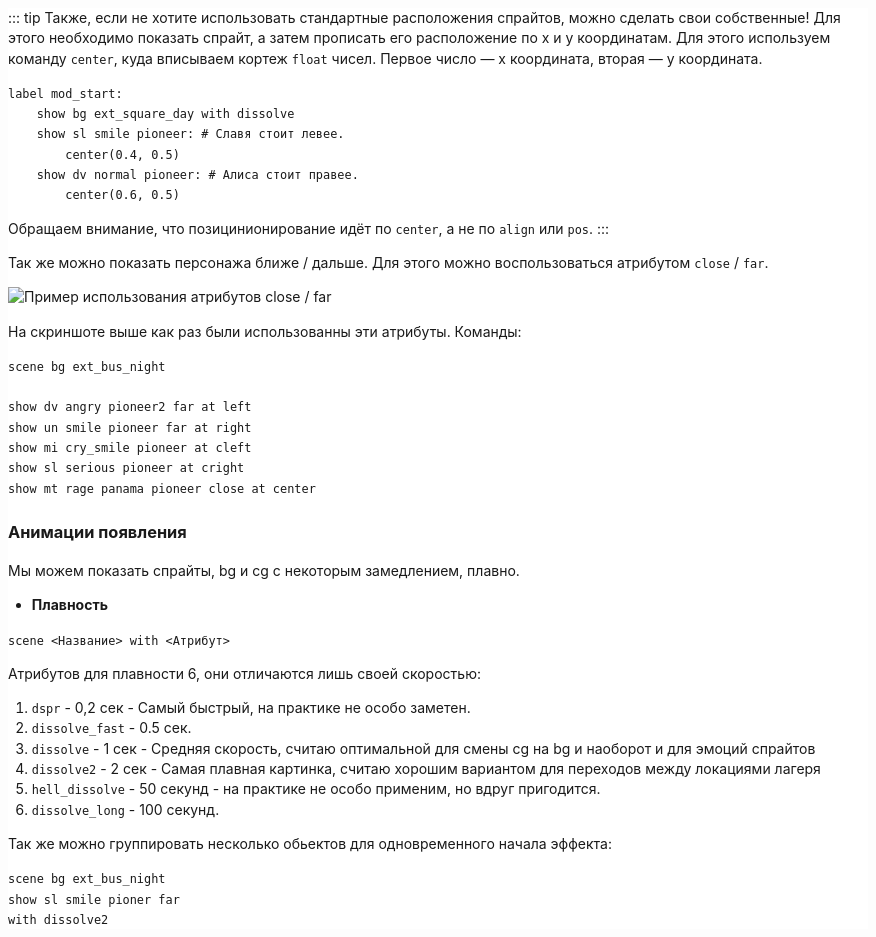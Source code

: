 ::: tip
Также, если не хотите использовать стандартные расположения спрайтов, можно сделать свои собственные! Для этого необходимо показать спрайт, а затем прописать его расположение по x и y координатам. Для этого используем команду `center`, куда вписываем кортеж `float` чисел. Первое число — x координата, вторая — y координата.

```renpy
label mod_start:
    show bg ext_square_day with dissolve
    show sl smile pioneer: # Славя стоит левее.
        center(0.4, 0.5)
    show dv normal pioneer: # Алиса стоит правее.
        center(0.6, 0.5)
```

Обращаем внимание, что позицинионирование идёт по `center`, а не по `align` или `pos`.
:::

Так же можно показать персонажа ближе / дальше. Для этого можно воспользоваться атрибутом `close` / `far`.

![Пример использования атрибутов close / far](/images/examples/example_sprites_distances.jpg)

На скриншоте выше как раз были использованны эти атрибуты. Команды:

```renpy
scene bg ext_bus_night

show dv angry pioneer2 far at left
show un smile pioneer far at right
show mi cry_smile pioneer at cleft
show sl serious pioneer at cright
show mt rage panama pioneer close at center
```

### Анимации появления

Мы можем показать спрайты, bg и cg с некоторым замедлением, плавно.

- **Плавность**

`scene <Название> with <Атрибут>`

Атрибутов для плавности 6, они отличаются лишь своей скоростью:

1. `dspr` - 0,2 сек - Самый быстрый, на практике не особо заметен.
2. `dissolve_fast` - 0.5 сек.
3. `dissolve` - 1 сек - Средняя скорость, считаю оптимальной для смены cg на bg и наоборот и для эмоций спрайтов
4. `dissolve2` - 2 сек - Самая плавная картинка, считаю хорошим вариантом для переходов между локациями лагеря
5. `hell_dissolve` - 50 секунд - на практике не особо применим, но вдруг пригодится.
6. `dissolve_long` - 100 секунд.

Так же можно группировать несколько обьектов для одновременного начала эффекта:

```renpy{3}
scene bg ext_bus_night
show sl smile pioner far
with dissolve2
```
